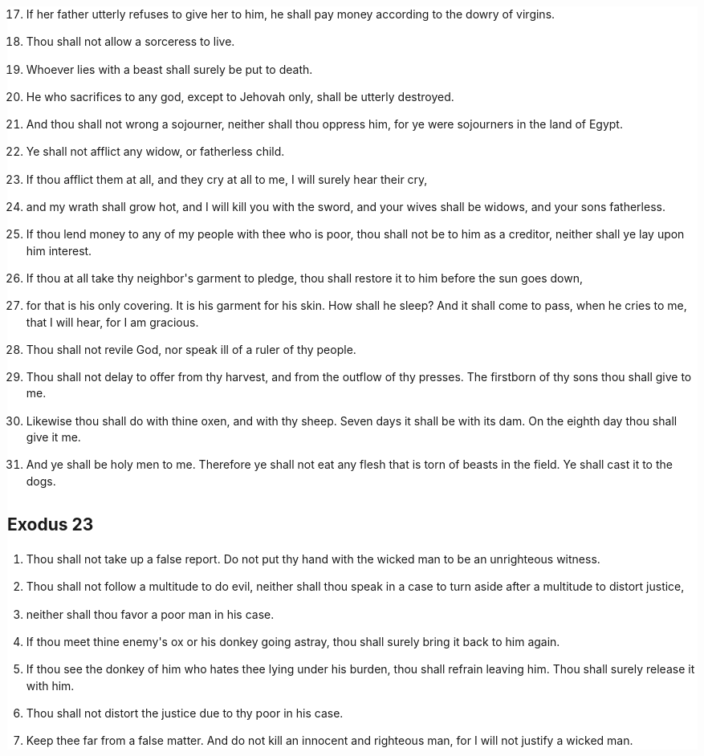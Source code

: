17. If her father utterly refuses to give her to him, he shall pay money according to the dowry of virgins.

18. Thou shall not allow a sorceress to live.

19. Whoever lies with a beast shall surely be put to death.

20. He who sacrifices to any god, except to Jehovah only, shall be utterly destroyed.

21. And thou shall not wrong a sojourner, neither shall thou oppress him, for ye were sojourners in the land of Egypt.

22. Ye shall not afflict any widow, or fatherless child.

23. If thou afflict them at all, and they cry at all to me, I will surely hear their cry,

24. and my wrath shall grow hot, and I will kill you with the sword, and your wives shall be widows, and your sons fatherless.

25. If thou lend money to any of my people with thee who is poor, thou shall not be to him as a creditor, neither shall ye lay upon him interest.

26. If thou at all take thy neighbor's garment to pledge, thou shall restore it to him before the sun goes down,

27. for that is his only covering. It is his garment for his skin. How shall he sleep? And it shall come to pass, when he cries to me, that I will hear, for I am gracious.

28. Thou shall not revile God, nor speak ill of a ruler of thy people.

29. Thou shall not delay to offer from thy harvest, and from the outflow of thy presses. The firstborn of thy sons thou shall give to me.

30. Likewise thou shall do with thine oxen, and with thy sheep. Seven days it shall be with its dam. On the eighth day thou shall give it me.

31. And ye shall be holy men to me. Therefore ye shall not eat any flesh that is torn of beasts in the field. Ye shall cast it to the dogs.

## Exodus 23

1. Thou shall not take up a false report. Do not put thy hand with the wicked man to be an unrighteous witness.

2. Thou shall not follow a multitude to do evil, neither shall thou speak in a case to turn aside after a multitude to distort justice,

3. neither shall thou favor a poor man in his case.

4. If thou meet thine enemy's ox or his donkey going astray, thou shall surely bring it back to him again.

5. If thou see the donkey of him who hates thee lying under his burden, thou shall refrain leaving him. Thou shall surely release it with him.

6. Thou shall not distort the justice due to thy poor in his case.

7. Keep thee far from a false matter. And do not kill an innocent and righteous man, for I will not justify a wicked man.
